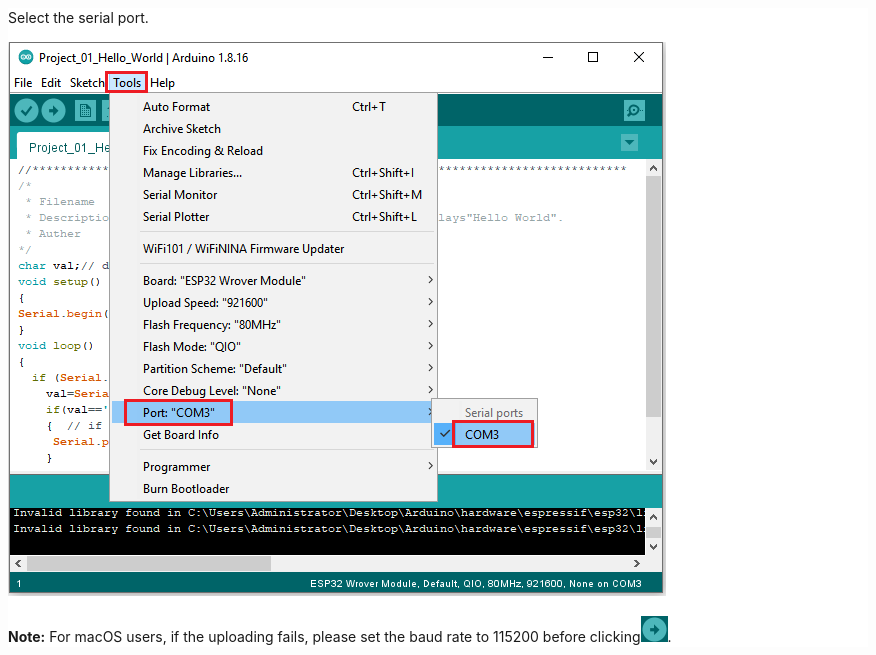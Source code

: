 Select the serial port.

![](./media/ab959184e9e1d0a641945dcf5b8fb945-1699410520129-7.png)

**Note:** For macOS users, if the uploading fails, please set the baud rate to 115200 before clicking![](./media/b0d41283bf5ae66d2d5ab45db15331ba-1699410520129-8.png).
